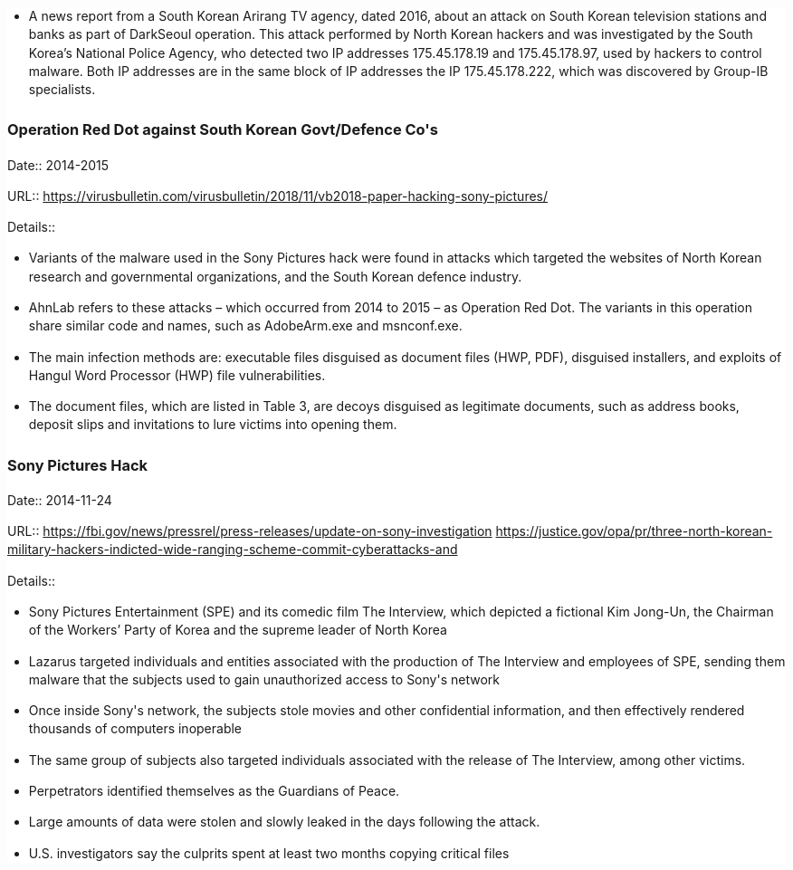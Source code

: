 - A news report from a South Korean Arirang TV agency, dated 2016, about an attack on South Korean television stations and banks as part of DarkSeoul operation. This attack performed by North Korean hackers and was investigated by the South Korea’s National Police Agency, who detected two IP addresses 175.45.178.19 and 175.45.178.97, used by hackers to control malware. Both IP addresses are in the same block of IP addresses the IP 175.45.178.222, which was discovered by Group-IB specialists.



### Operation Red Dot against South Korean Govt/Defence Co's

Date:: 2014-2015

URL:: https://virusbulletin.com/virusbulletin/2018/11/vb2018-paper-hacking-sony-pictures/

Details:: 

- Variants of the malware used in the Sony Pictures hack were found in attacks which targeted the websites of North Korean research and governmental organizations, and the South Korean defence industry.

- AhnLab refers to these attacks – which occurred from 2014 to 2015 – as Operation Red Dot. The variants in this operation share similar code and names, such as AdobeArm.exe and msnconf.exe.

- The main infection methods are: executable files disguised as document files (HWP, PDF), disguised installers, and exploits of Hangul Word Processor (HWP) file vulnerabilities.

- The document files, which are listed in Table 3, are decoys disguised as legitimate documents, such as address books, deposit slips and invitations to lure victims into opening them.



### Sony Pictures Hack

Date:: 2014-11-24

URL:: https://fbi.gov/news/pressrel/press-releases/update-on-sony-investigation https://justice.gov/opa/pr/three-north-korean-military-hackers-indicted-wide-ranging-scheme-commit-cyberattacks-and

Details:: 

- Sony Pictures Entertainment (SPE) and its comedic film The Interview, which depicted a fictional Kim Jong-Un, the Chairman of the Workers’ Party of Korea and the supreme leader of North Korea

- Lazarus targeted individuals and entities associated with the production of The Interview and employees of SPE, sending them malware that the subjects used to gain unauthorized access to Sony's network

- Once inside Sony's network, the subjects stole movies and other confidential information, and then effectively rendered thousands of computers inoperable

- The same group of subjects also targeted individuals associated with the release of The Interview, among other victims.

- Perpetrators identified themselves as the Guardians of Peace.

- Large amounts of data were stolen and slowly leaked in the days following the attack.

- U.S. investigators say the culprits spent at least two months copying critical files
